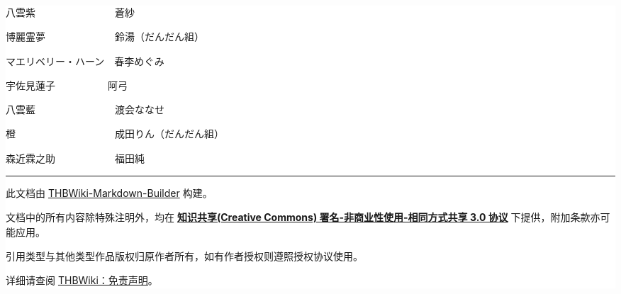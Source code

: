 八雲紫　　　　　　　　蒼紗
  
  
博麗霊夢　　　　　　　鈴湯（だんだん組）
  
  
マエリベリー・ハーン　春李めぐみ
  
  
宇佐見蓮子　　　　　  阿弓
  
  
八雲藍　　　　　　　　渡会ななせ
  
  
橙　　　　　　　　　　成田りん（だんだん組）
  
  
森近霖之助　　　　　　福田純
  





---

此文档由 [THBWiki-Markdown-Builder](https://github.com/Delsin-Yu/THBWiki-Markdown-Builder) 构建。

文档中的所有内容除特殊注明外，均在 [**知识共享(Creative Commons) 署名-非商业性使用-相同方式共享 3.0 协议**](https://creativecommons.org/licenses/by-sa/3.0/deed.zh-hans) 下提供，附加条款亦可能应用。

引用类型与其他类型作品版权归原作者所有，如有作者授权则遵照授权协议使用。

详细请查阅 [THBWiki：免责声明](https://thbwiki.cc/THBWiki:%E5%85%8D%E8%B4%A3%E5%A3%B0%E6%98%8E)。

